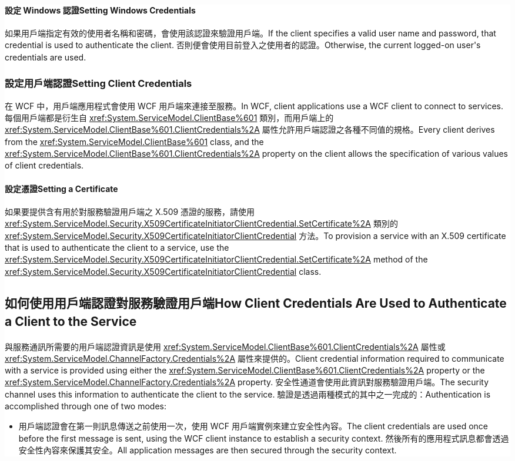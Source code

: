 #### <a name="setting-windows-credentials"></a><span data-ttu-id="46742-198">設定 Windows 認證</span><span class="sxs-lookup"><span data-stu-id="46742-198">Setting Windows Credentials</span></span>  
 <span data-ttu-id="46742-199">如果用戶端指定有效的使用者名稱和密碼，會使用該認證來驗證用戶端。</span><span class="sxs-lookup"><span data-stu-id="46742-199">If the client specifies a valid user name and password, that credential is used to authenticate the client.</span></span> <span data-ttu-id="46742-200">否則便會使用目前登入之使用者的認證。</span><span class="sxs-lookup"><span data-stu-id="46742-200">Otherwise, the current logged-on user's credentials are used.</span></span>  
  
### <a name="setting-client-credentials"></a><span data-ttu-id="46742-201">設定用戶端認證</span><span class="sxs-lookup"><span data-stu-id="46742-201">Setting Client Credentials</span></span>  
 <span data-ttu-id="46742-202">在 WCF 中，用戶端應用程式會使用 WCF 用戶端來連接至服務。</span><span class="sxs-lookup"><span data-stu-id="46742-202">In WCF, client applications use a WCF client to connect to services.</span></span> <span data-ttu-id="46742-203">每個用戶端都是衍生自 <xref:System.ServiceModel.ClientBase%601> 類別，而用戶端上的 <xref:System.ServiceModel.ClientBase%601.ClientCredentials%2A> 屬性允許用戶端認證之各種不同值的規格。</span><span class="sxs-lookup"><span data-stu-id="46742-203">Every client derives from the <xref:System.ServiceModel.ClientBase%601> class, and the <xref:System.ServiceModel.ClientBase%601.ClientCredentials%2A> property on the client allows the specification of various values of client credentials.</span></span>  
  
#### <a name="setting-a-certificate"></a><span data-ttu-id="46742-204">設定憑證</span><span class="sxs-lookup"><span data-stu-id="46742-204">Setting a Certificate</span></span>  
 <span data-ttu-id="46742-205">如果要提供含有用於對服務驗證用戶端之 X.509 憑證的服務，請使用 <xref:System.ServiceModel.Security.X509CertificateInitiatorClientCredential.SetCertificate%2A> 類別的 <xref:System.ServiceModel.Security.X509CertificateInitiatorClientCredential> 方法。</span><span class="sxs-lookup"><span data-stu-id="46742-205">To provision a service with an X.509 certificate that is used to authenticate the client to a service, use the <xref:System.ServiceModel.Security.X509CertificateInitiatorClientCredential.SetCertificate%2A> method of the <xref:System.ServiceModel.Security.X509CertificateInitiatorClientCredential> class.</span></span>  
  
## <a name="how-client-credentials-are-used-to-authenticate-a-client-to-the-service"></a><span data-ttu-id="46742-206">如何使用用戶端認證對服務驗證用戶端</span><span class="sxs-lookup"><span data-stu-id="46742-206">How Client Credentials Are Used to Authenticate a Client to the Service</span></span>  
 <span data-ttu-id="46742-207">與服務通訊所需要的用戶端認證資訊是使用 <xref:System.ServiceModel.ClientBase%601.ClientCredentials%2A> 屬性或 <xref:System.ServiceModel.ChannelFactory.Credentials%2A> 屬性來提供的。</span><span class="sxs-lookup"><span data-stu-id="46742-207">Client credential information required to communicate with a service is provided using either the <xref:System.ServiceModel.ClientBase%601.ClientCredentials%2A> property or the <xref:System.ServiceModel.ChannelFactory.Credentials%2A> property.</span></span> <span data-ttu-id="46742-208">安全性通道會使用此資訊對服務驗證用戶端。</span><span class="sxs-lookup"><span data-stu-id="46742-208">The security channel uses this information to authenticate the client to the service.</span></span> <span data-ttu-id="46742-209">驗證是透過兩種模式的其中之一完成的：</span><span class="sxs-lookup"><span data-stu-id="46742-209">Authentication is accomplished through one of two modes:</span></span>  
  
- <span data-ttu-id="46742-210">用戶端認證會在第一則訊息傳送之前使用一次，使用 WCF 用戶端實例來建立安全性內容。</span><span class="sxs-lookup"><span data-stu-id="46742-210">The client credentials are used once before the first message is sent, using the WCF client instance to establish a security context.</span></span> <span data-ttu-id="46742-211">然後所有的應用程式訊息都會透過安全性內容來保護其安全。</span><span class="sxs-lookup"><span data-stu-id="46742-211">All application messages are then secured through the security context.</span></span>  
  